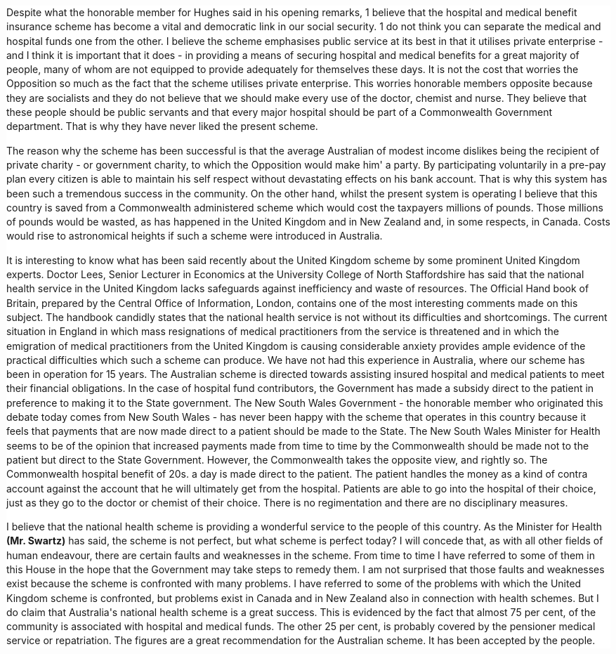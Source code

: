Despite what the honorable member for Hughes said in his opening remarks, 1 believe that the hospital and medical benefit insurance scheme has become a vital and democratic link in our social security. 1 do not think you can separate the medical and hospital funds one from the other. I believe the scheme emphasises public service at its best in that it utilises private enterprise - and I think it is important that it does - in providing a means of securing hospital and medical benefits for a great majority of people, many of whom are not equipped to provide adequately for themselves these days. It is not the cost that worries the Opposition so much as the fact that the scheme utilises private enterprise. This worries honorable members opposite because they are socialists and they do not believe that we should make every use of the doctor, chemist and nurse. They believe that these people should be public servants and that every major hospital should be part of a Commonwealth Government department. That is why they have never liked the present scheme. 

The reason why the scheme has been successful is that the average Australian of modest income dislikes being the recipient of private charity - or government charity, to which the Opposition would make him' a party. By participating voluntarily in a pre-pay plan every citizen is able to maintain his self respect without devastating effects on his bank account. That is why this system has been such a tremendous success in the community. On the other hand, whilst the present system is operating I believe that this country is saved from a Commonwealth administered scheme which would cost the taxpayers millions of pounds. Those millions of pounds would be wasted, as has happened in the United Kingdom and in New Zealand and, in some respects, in Canada. Costs would rise to astronomical heights if such a scheme were introduced in Australia. 

It is interesting to know what has been said recently about the United Kingdom scheme by some prominent United Kingdom experts. Doctor Lees, Senior Lecturer in Economics at the University College of North Staffordshire has said that the national health service in the United Kingdom lacks safeguards against inefficiency and waste of resources. The Official Hand book of Britain, prepared by the Central Office of Information, London, contains one of the most interesting comments made on this subject. The handbook candidly states that the national health service is not without its difficulties and shortcomings. The current situation in England in which mass resignations of medical practitioners from the service is threatened and in which the emigration of medical practitioners from the United Kingdom is causing considerable anxiety provides ample evidence of the practical difficulties which such a scheme can produce. We have not had this experience in Australia, where our scheme has been in operation for 15 years. The Australian scheme is directed towards assisting insured hospital and medical patients to meet their financial obligations. In the case of hospital fund contributors, the Government has made a subsidy direct to the patient in preference to making it to the State government. The New South Wales Government - the honorable member who originated this debate today comes from New South Wales - has never been happy with the scheme that operates in this country because it feels that payments that are now made direct to a patient should be made to the State. The New South Wales Minister for Health seems to be of the opinion that increased payments made from time to time by the Commonwealth should be made not to the patient but direct to the State Government. However, the Commonwealth takes the opposite view, and rightly so. The Commonwealth hospital benefit of 20s. a day is made direct to the patient. The patient handles the money as a kind of contra account against the account that he will ultimately get from the hospital. Patients are able to go into the hospital of their choice, just as they go to the doctor or chemist of their choice. There is no regimentation and there are no disciplinary measures. 

I believe that the national health scheme is providing a wonderful service to the people of this country. As the Minister for Health  **(Mr. Swartz)**  has said, the scheme is not perfect, but what scheme is perfect today? I will concede that, as with all other fields of human endeavour, there are certain faults and weaknesses in the scheme. From time to time I have referred to some of them in this House in the hope that the Government may take steps to remedy them. I am not surprised that those faults and weaknesses exist because the scheme is confronted with many problems. I have referred to some of the problems with which the United Kingdom scheme is confronted, but problems exist in Canada and in New Zealand also in connection with health schemes. But I do claim that Australia's national health scheme is a great success. This is evidenced by the fact that almost 75 per cent, of the community is associated with hospital and medical funds. The other 25 per cent, is probably covered by the pensioner medical service or repatriation. The figures are a great recommendation for the Australian scheme. It has been accepted by the people. 
